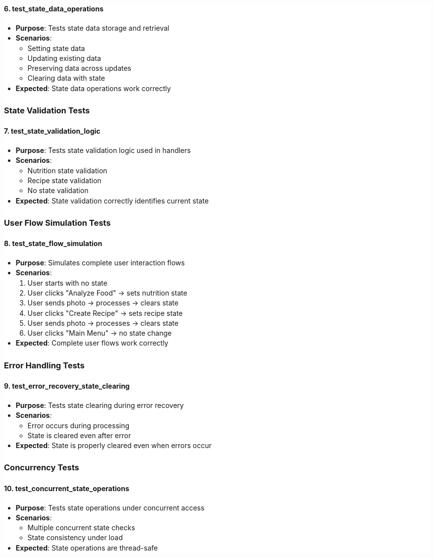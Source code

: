 #### 6. **test_state_data_operations**
- **Purpose**: Tests state data storage and retrieval
- **Scenarios**:
  - Setting state data
  - Updating existing data
  - Preserving data across updates
  - Clearing data with state
- **Expected**: State data operations work correctly

### State Validation Tests

#### 7. **test_state_validation_logic**
- **Purpose**: Tests state validation logic used in handlers
- **Scenarios**:
  - Nutrition state validation
  - Recipe state validation
  - No state validation
- **Expected**: State validation correctly identifies current state

### User Flow Simulation Tests

#### 8. **test_state_flow_simulation**
- **Purpose**: Simulates complete user interaction flows
- **Scenarios**:
  1. User starts with no state
  2. User clicks "Analyze Food" → sets nutrition state
  3. User sends photo → processes → clears state
  4. User clicks "Create Recipe" → sets recipe state
  5. User sends photo → processes → clears state
  6. User clicks "Main Menu" → no state change
- **Expected**: Complete user flows work correctly

### Error Handling Tests

#### 9. **test_error_recovery_state_clearing**
- **Purpose**: Tests state clearing during error recovery
- **Scenarios**:
  - Error occurs during processing
  - State is cleared even after error
- **Expected**: State is properly cleared even when errors occur

### Concurrency Tests

#### 10. **test_concurrent_state_operations**
- **Purpose**: Tests state operations under concurrent access
- **Scenarios**:
  - Multiple concurrent state checks
  - State consistency under load
- **Expected**: State operations are thread-safe
